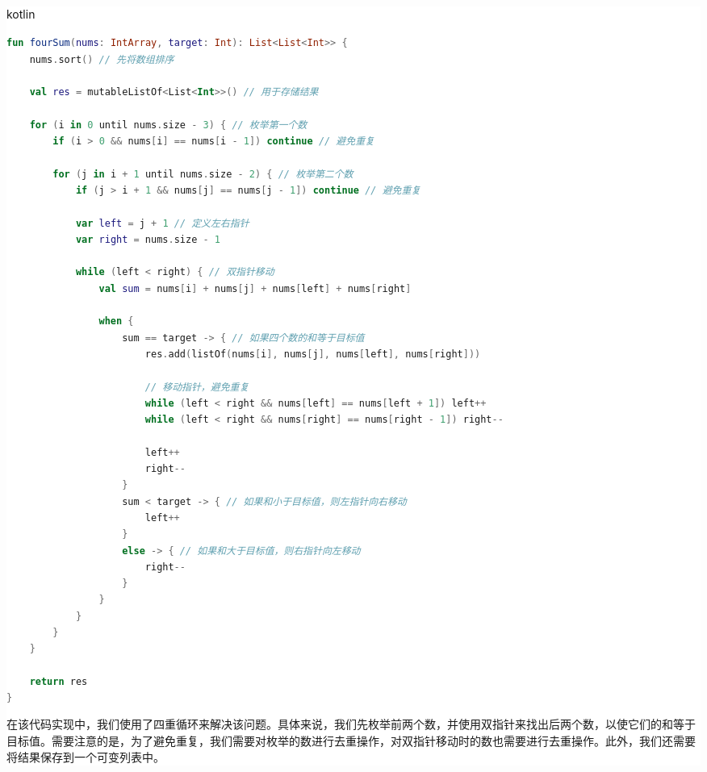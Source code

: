 kotlin

```kotlin
fun fourSum(nums: IntArray, target: Int): List<List<Int>> {
    nums.sort() // 先将数组排序

    val res = mutableListOf<List<Int>>() // 用于存储结果

    for (i in 0 until nums.size - 3) { // 枚举第一个数
        if (i > 0 && nums[i] == nums[i - 1]) continue // 避免重复

        for (j in i + 1 until nums.size - 2) { // 枚举第二个数
            if (j > i + 1 && nums[j] == nums[j - 1]) continue // 避免重复

            var left = j + 1 // 定义左右指针
            var right = nums.size - 1

            while (left < right) { // 双指针移动
                val sum = nums[i] + nums[j] + nums[left] + nums[right]

                when {
                    sum == target -> { // 如果四个数的和等于目标值
                        res.add(listOf(nums[i], nums[j], nums[left], nums[right]))

                        // 移动指针，避免重复
                        while (left < right && nums[left] == nums[left + 1]) left++
                        while (left < right && nums[right] == nums[right - 1]) right--

                        left++
                        right--
                    }
                    sum < target -> { // 如果和小于目标值，则左指针向右移动
                        left++
                    }
                    else -> { // 如果和大于目标值，则右指针向左移动
                        right--
                    }
                }
            }
        }
    }

    return res
}
```

在该代码实现中，我们使用了四重循环来解决该问题。具体来说，我们先枚举前两个数，并使用双指针来找出后两个数，以使它们的和等于目标值。需要注意的是，为了避免重复，我们需要对枚举的数进行去重操作，对双指针移动时的数也需要进行去重操作。此外，我们还需要将结果保存到一个可变列表中。